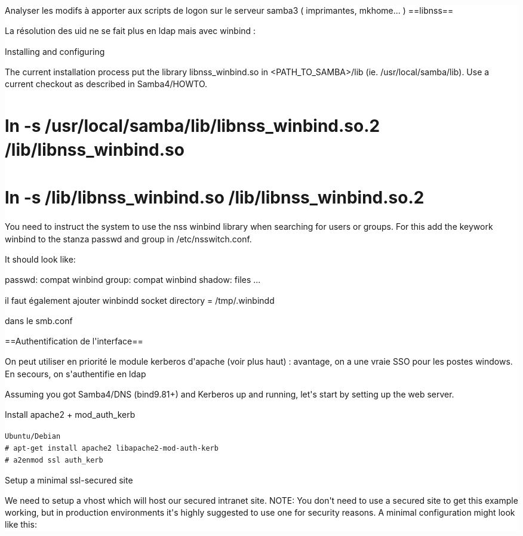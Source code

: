 Analyser les modifs à apporter aux scripts de logon sur le serveur samba3 ( imprimantes, mkhome... )
==libnss==

La résolution des uid ne se fait plus en ldap mais avec winbind : 

Installing and configuring

The current installation process put the library libnss_winbind.so in <PATH_TO_SAMBA>/lib (ie. /usr/local/samba/lib). Use a current checkout as described in Samba4/HOWTO.

 # ln -s /usr/local/samba/lib/libnss_winbind.so.2 /lib/libnss_winbind.so
 # ln -s /lib/libnss_winbind.so /lib/libnss_winbind.so.2

You need to instruct the system to use the nss winbind library when searching for users or groups. For this add the keywork winbind to the stanza passwd and group in /etc/nsswitch.conf.

It should look like:

 passwd:          compat winbind
 group:           compat winbind
 shadow:          files
 ...

il faut également ajouter 
        winbindd socket directory = /tmp/.winbindd

dans le smb.conf


 
==Authentification de l'interface==

On peut utiliser en priorité le module kerberos d'apache (voir plus haut) : avantage, on a une vraie SSO pour les postes windows. En secours, on s'authentifie en ldap




Assuming you got Samba4/DNS (bind9.81+) and Kerberos up and running, let's
start by setting up the web server.

Install apache2 + mod_auth_kerb

    Ubuntu/Debian
    # apt-get install apache2 libapache2-mod-auth-kerb
    # a2enmod ssl auth_kerb

Setup a minimal ssl-secured site

We need to setup a vhost which will host our secured intranet site.
NOTE: You don't need to use a secured site to get this example working, but
in production environments it's highly suggested to use one for security
reasons.
A minimal configuration might look like this:
